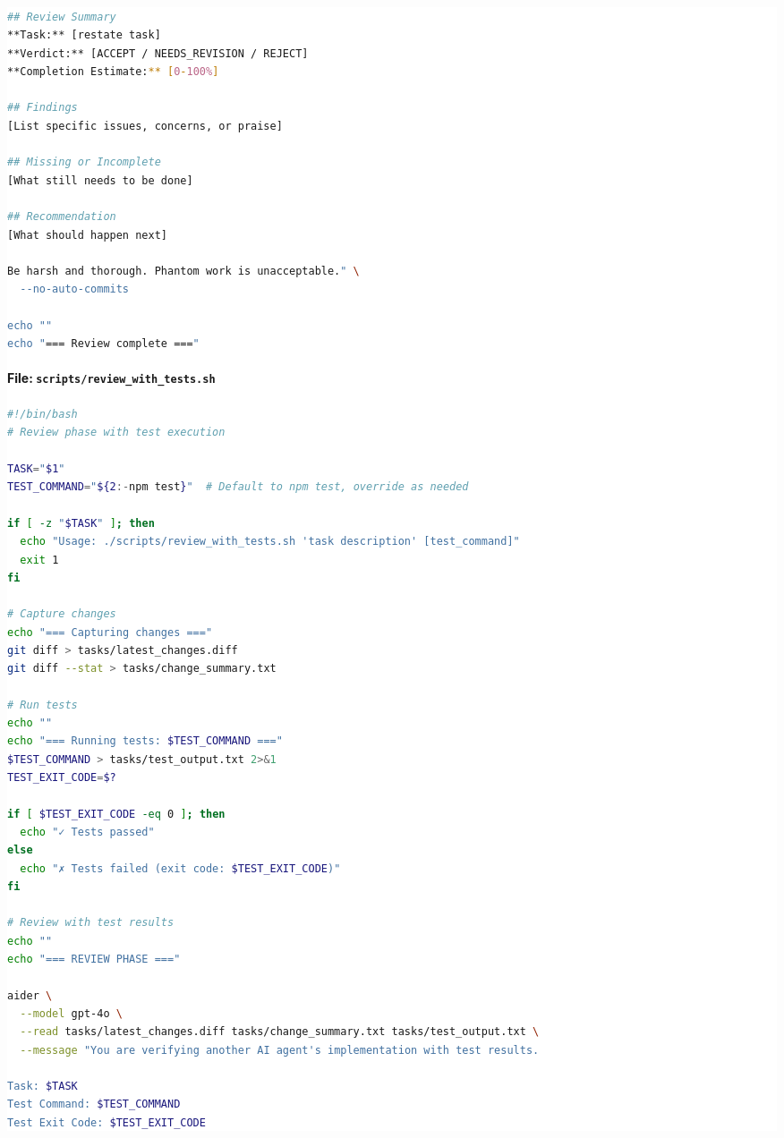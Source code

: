 ```bash
## Review Summary
**Task:** [restate task]
**Verdict:** [ACCEPT / NEEDS_REVISION / REJECT]
**Completion Estimate:** [0-100%]

## Findings
[List specific issues, concerns, or praise]

## Missing or Incomplete
[What still needs to be done]

## Recommendation
[What should happen next]

Be harsh and thorough. Phantom work is unacceptable." \
  --no-auto-commits

echo ""
echo "=== Review complete ==="
```

#### File: `scripts/review_with_tests.sh`

```bash
#!/bin/bash
# Review phase with test execution

TASK="$1"
TEST_COMMAND="${2:-npm test}"  # Default to npm test, override as needed

if [ -z "$TASK" ]; then
  echo "Usage: ./scripts/review_with_tests.sh 'task description' [test_command]"
  exit 1
fi

# Capture changes
echo "=== Capturing changes ==="
git diff > tasks/latest_changes.diff
git diff --stat > tasks/change_summary.txt

# Run tests
echo ""
echo "=== Running tests: $TEST_COMMAND ==="
$TEST_COMMAND > tasks/test_output.txt 2>&1
TEST_EXIT_CODE=$?

if [ $TEST_EXIT_CODE -eq 0 ]; then
  echo "✓ Tests passed"
else
  echo "✗ Tests failed (exit code: $TEST_EXIT_CODE)"
fi

# Review with test results
echo ""
echo "=== REVIEW PHASE ==="

aider \
  --model gpt-4o \
  --read tasks/latest_changes.diff tasks/change_summary.txt tasks/test_output.txt \
  --message "You are verifying another AI agent's implementation with test results.

Task: $TASK
Test Command: $TEST_COMMAND
Test Exit Code: $TEST_EXIT_CODE
```
